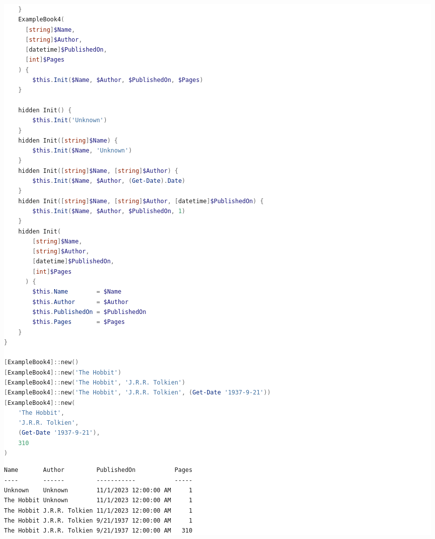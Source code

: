 ```powershell
    }
    ExampleBook4(
      [string]$Name,
      [string]$Author,
      [datetime]$PublishedOn,
      [int]$Pages
    ) {
        $this.Init($Name, $Author, $PublishedOn, $Pages)
    }

    hidden Init() {
        $this.Init('Unknown')
    }
    hidden Init([string]$Name) {
        $this.Init($Name, 'Unknown')
    }
    hidden Init([string]$Name, [string]$Author) {
        $this.Init($Name, $Author, (Get-Date).Date)
    }
    hidden Init([string]$Name, [string]$Author, [datetime]$PublishedOn) {
        $this.Init($Name, $Author, $PublishedOn, 1)
    }
    hidden Init(
        [string]$Name,
        [string]$Author,
        [datetime]$PublishedOn,
        [int]$Pages
      ) {
        $this.Name        = $Name
        $this.Author      = $Author
        $this.PublishedOn = $PublishedOn
        $this.Pages       = $Pages
    }
}

[ExampleBook4]::new()
[ExampleBook4]::new('The Hobbit')
[ExampleBook4]::new('The Hobbit', 'J.R.R. Tolkien')
[ExampleBook4]::new('The Hobbit', 'J.R.R. Tolkien', (Get-Date '1937-9-21'))
[ExampleBook4]::new(
    'The Hobbit',
    'J.R.R. Tolkien',
    (Get-Date '1937-9-21'),
    310
)
```

```Output
Name       Author         PublishedOn           Pages
----       ------         -----------           -----
Unknown    Unknown        11/1/2023 12:00:00 AM     1
The Hobbit Unknown        11/1/2023 12:00:00 AM     1
The Hobbit J.R.R. Tolkien 11/1/2023 12:00:00 AM     1
The Hobbit J.R.R. Tolkien 9/21/1937 12:00:00 AM     1
The Hobbit J.R.R. Tolkien 9/21/1937 12:00:00 AM   310
```


[01]: about_Classes_Methods.md
[02]: #static-constructors
[03]: about_Classes_Properties.md#default-property-values
[04]: about_Hidden.md
[05]: #example-4---chaining-constructors-with-a-shared-method
[06]: #example-5---derived-class-constructors
[07]: about_Classes_Methods.md#defining-instance-methods-with-update-typedata
[08]: about_Classes_Properties.md#defining-instance-properties-with-update-typedata
[09]: about_Classes_Properties.md
[10]: about_Classes.md
[11]: about_Classes_Inheritance.md